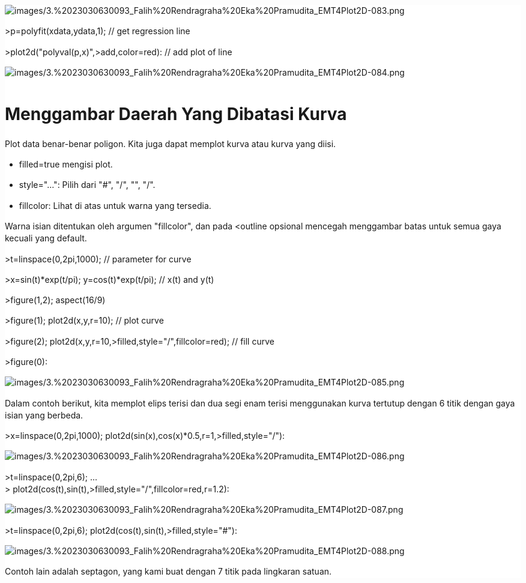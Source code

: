 ![images/3.%2023030630093_Falih%20Rendragraha%20Eka%20Pramudita_EMT4Plot2D-083.png](images/3.%2023030630093_Falih%20Rendragraha%20Eka%20Pramudita_EMT4Plot2D-083.png)

\>p=polyfit(xdata,ydata,1); // get regression line

\>plot2d("polyval(p,x)",\>add,color=red): // add plot of line

![images/3.%2023030630093_Falih%20Rendragraha%20Eka%20Pramudita_EMT4Plot2D-084.png](images/3.%2023030630093_Falih%20Rendragraha%20Eka%20Pramudita_EMT4Plot2D-084.png)

# Menggambar Daerah Yang Dibatasi Kurva

Plot data benar-benar poligon. Kita juga dapat memplot kurva atau
kurva yang diisi.

* filled=true mengisi plot.

* style="...": Pilih dari "#", "/", "\", "\/".

* fillcolor: Lihat di atas untuk warna yang tersedia.

Warna isian ditentukan oleh argumen "fillcolor", dan pada &lt;outline
opsional mencegah menggambar batas untuk semua gaya kecuali yang
default.

\>t=linspace(0,2pi,1000); // parameter for curve

\>x=sin(t)\*exp(t/pi); y=cos(t)\*exp(t/pi); // x(t) and y(t)

\>figure(1,2); aspect(16/9)

\>figure(1); plot2d(x,y,r=10); // plot curve

\>figure(2); plot2d(x,y,r=10,\>filled,style="/",fillcolor=red); // fill curve

\>figure(0):

![images/3.%2023030630093_Falih%20Rendragraha%20Eka%20Pramudita_EMT4Plot2D-085.png](images/3.%2023030630093_Falih%20Rendragraha%20Eka%20Pramudita_EMT4Plot2D-085.png)

Dalam contoh berikut, kita memplot elips terisi dan dua segi enam
terisi menggunakan kurva tertutup dengan 6 titik dengan gaya isian
yang berbeda.

\>x=linspace(0,2pi,1000); plot2d(sin(x),cos(x)\*0.5,r=1,\>filled,style="/"):

![images/3.%2023030630093_Falih%20Rendragraha%20Eka%20Pramudita_EMT4Plot2D-086.png](images/3.%2023030630093_Falih%20Rendragraha%20Eka%20Pramudita_EMT4Plot2D-086.png)

\>t=linspace(0,2pi,6); ...  
\>   plot2d(cos(t),sin(t),\>filled,style="/",fillcolor=red,r=1.2):

![images/3.%2023030630093_Falih%20Rendragraha%20Eka%20Pramudita_EMT4Plot2D-087.png](images/3.%2023030630093_Falih%20Rendragraha%20Eka%20Pramudita_EMT4Plot2D-087.png)

\>t=linspace(0,2pi,6); plot2d(cos(t),sin(t),\>filled,style="#"):

![images/3.%2023030630093_Falih%20Rendragraha%20Eka%20Pramudita_EMT4Plot2D-088.png](images/3.%2023030630093_Falih%20Rendragraha%20Eka%20Pramudita_EMT4Plot2D-088.png)

Contoh lain adalah septagon, yang kami buat dengan 7 titik pada
lingkaran satuan.
